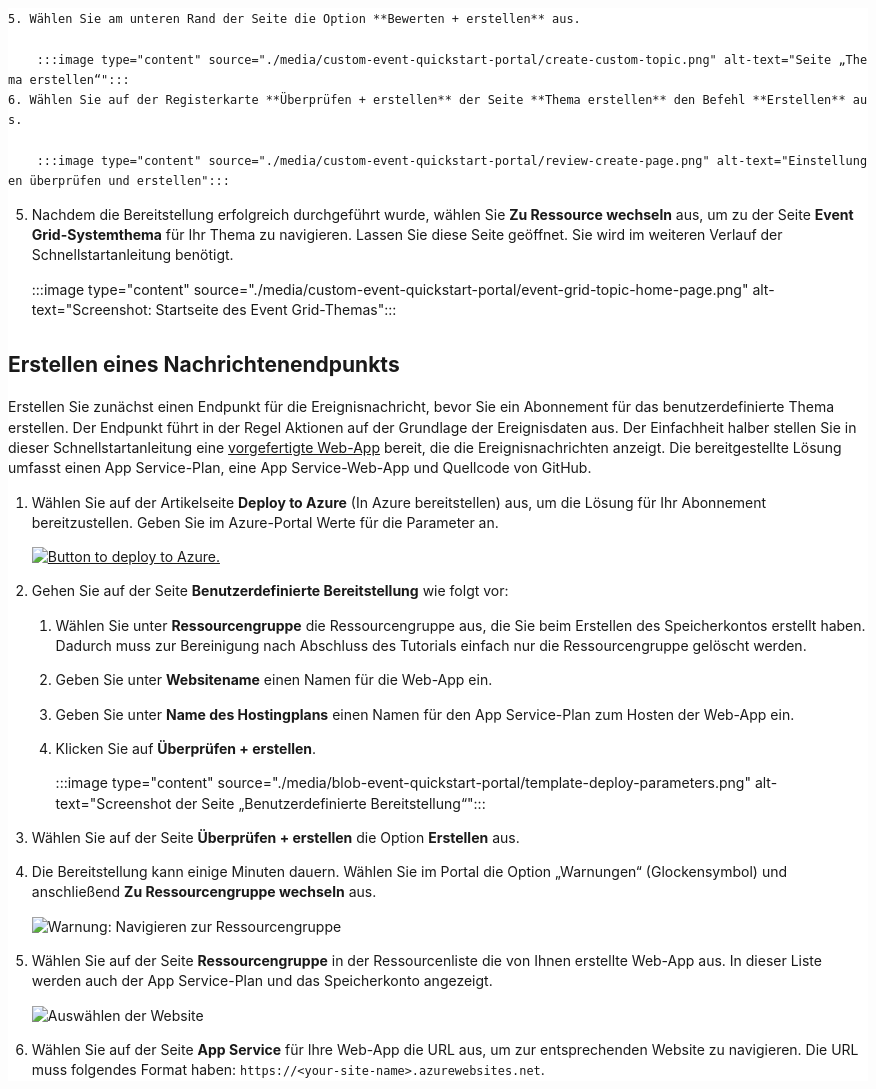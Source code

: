     5. Wählen Sie am unteren Rand der Seite die Option **Bewerten + erstellen** aus. 

        :::image type="content" source="./media/custom-event-quickstart-portal/create-custom-topic.png" alt-text="Seite „Thema erstellen“":::
    6. Wählen Sie auf der Registerkarte **Überprüfen + erstellen** der Seite **Thema erstellen** den Befehl **Erstellen** aus. 
    
        :::image type="content" source="./media/custom-event-quickstart-portal/review-create-page.png" alt-text="Einstellungen überprüfen und erstellen":::
5. Nachdem die Bereitstellung erfolgreich durchgeführt wurde, wählen Sie **Zu Ressource wechseln** aus, um zu der Seite **Event Grid-Systemthema** für Ihr Thema zu navigieren. Lassen Sie diese Seite geöffnet. Sie wird im weiteren Verlauf der Schnellstartanleitung benötigt. 

    :::image type="content" source="./media/custom-event-quickstart-portal/event-grid-topic-home-page.png" alt-text="Screenshot: Startseite des Event Grid-Themas":::

## <a name="create-a-message-endpoint"></a>Erstellen eines Nachrichtenendpunkts
Erstellen Sie zunächst einen Endpunkt für die Ereignisnachricht, bevor Sie ein Abonnement für das benutzerdefinierte Thema erstellen. Der Endpunkt führt in der Regel Aktionen auf der Grundlage der Ereignisdaten aus. Der Einfachheit halber stellen Sie in dieser Schnellstartanleitung eine [vorgefertigte Web-App](https://github.com/Azure-Samples/azure-event-grid-viewer) bereit, die die Ereignisnachrichten anzeigt. Die bereitgestellte Lösung umfasst einen App Service-Plan, eine App Service-Web-App und Quellcode von GitHub.

1. Wählen Sie auf der Artikelseite **Deploy to Azure** (In Azure bereitstellen) aus, um die Lösung für Ihr Abonnement bereitzustellen. Geben Sie im Azure-Portal Werte für die Parameter an.

   <a href="https://portal.azure.com/#create/Microsoft.Template/uri/https%3A%2F%2Fraw.githubusercontent.com%2FAzure-Samples%2Fazure-event-grid-viewer%2Fmaster%2Fazuredeploy.json" target="_blank"><img src="https://azuredeploy.net/deploybutton.png"  alt="Button to deploy to Azure."></a>
2. Gehen Sie auf der Seite **Benutzerdefinierte Bereitstellung** wie folgt vor: 
    1. Wählen Sie unter **Ressourcengruppe** die Ressourcengruppe aus, die Sie beim Erstellen des Speicherkontos erstellt haben. Dadurch muss zur Bereinigung nach Abschluss des Tutorials einfach nur die Ressourcengruppe gelöscht werden.  
    2. Geben Sie unter **Websitename** einen Namen für die Web-App ein.
    3. Geben Sie unter **Name des Hostingplans** einen Namen für den App Service-Plan zum Hosten der Web-App ein.
    5. Klicken Sie auf **Überprüfen + erstellen**. 

        :::image type="content" source="./media/blob-event-quickstart-portal/template-deploy-parameters.png" alt-text="Screenshot der Seite „Benutzerdefinierte Bereitstellung“":::
1. Wählen Sie auf der Seite **Überprüfen + erstellen** die Option **Erstellen** aus. 
1. Die Bereitstellung kann einige Minuten dauern. Wählen Sie im Portal die Option „Warnungen“ (Glockensymbol) und anschließend **Zu Ressourcengruppe wechseln** aus. 

    ![Warnung: Navigieren zur Ressourcengruppe](./media/blob-event-quickstart-portal/navigate-resource-group.png)
4. Wählen Sie auf der Seite **Ressourcengruppe** in der Ressourcenliste die von Ihnen erstellte Web-App aus. In dieser Liste werden auch der App Service-Plan und das Speicherkonto angezeigt. 

    ![Auswählen der Website](./media/blob-event-quickstart-portal/resource-group-resources.png)
5. Wählen Sie auf der Seite **App Service** für Ihre Web-App die URL aus, um zur entsprechenden Website zu navigieren. Die URL muss folgendes Format haben: `https://<your-site-name>.azurewebsites.net`.
    